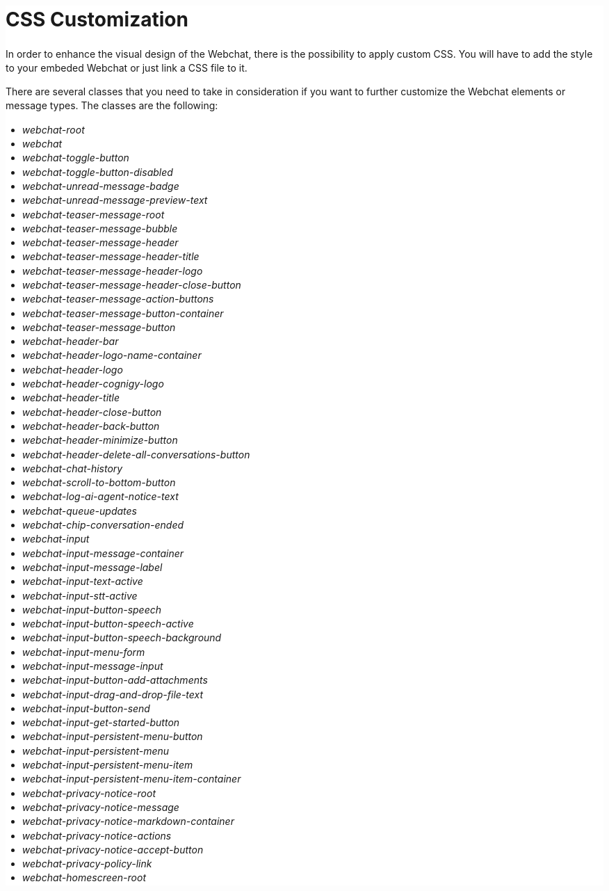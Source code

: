 # CSS Customization

In order to enhance the visual design of the Webchat, there is the possibility to apply custom CSS.
You will have to add the style to your embeded Webchat or just link a CSS file to it.



There are several classes that you need to take in consideration if you want to further customize the Webchat elements or message types. The classes are the following:

- _webchat-root_
- _webchat_
- _webchat-toggle-button_
- _webchat-toggle-button-disabled_
- _webchat-unread-message-badge_
- _webchat-unread-message-preview-text_
- _webchat-teaser-message-root_
- _webchat-teaser-message-bubble_
- _webchat-teaser-message-header_
- _webchat-teaser-message-header-title_
- _webchat-teaser-message-header-logo_
- _webchat-teaser-message-header-close-button_
- _webchat-teaser-message-action-buttons_
- _webchat-teaser-message-button-container_
- _webchat-teaser-message-button_
- _webchat-header-bar_
- _webchat-header-logo-name-container_
- _webchat-header-logo_
- _webchat-header-cognigy-logo_
- _webchat-header-title_
- _webchat-header-close-button_
- _webchat-header-back-button_
- _webchat-header-minimize-button_
- _webchat-header-delete-all-conversations-button_
- _webchat-chat-history_
- _webchat-scroll-to-bottom-button_
- _webchat-log-ai-agent-notice-text_
- _webchat-queue-updates_
- _webchat-chip-conversation-ended_
- _webchat-input_
- _webchat-input-message-container_
- _webchat-input-message-label_
- _webchat-input-text-active_
- _webchat-input-stt-active_
- _webchat-input-button-speech_
- _webchat-input-button-speech-active_
- _webchat-input-button-speech-background_
- _webchat-input-menu-form_
- _webchat-input-message-input_
- _webchat-input-button-add-attachments_
- _webchat-input-drag-and-drop-file-text_
- _webchat-input-button-send_
- _webchat-input-get-started-button_
- _webchat-input-persistent-menu-button_
- _webchat-input-persistent-menu_
- _webchat-input-persistent-menu-item_
- _webchat-input-persistent-menu-item-container_
- _webchat-privacy-notice-root_
- _webchat-privacy-notice-message_
- _webchat-privacy-notice-markdown-container_
- _webchat-privacy-notice-actions_
- _webchat-privacy-notice-accept-button_
- _webchat-privacy-policy-link_
- _webchat-homescreen-root_